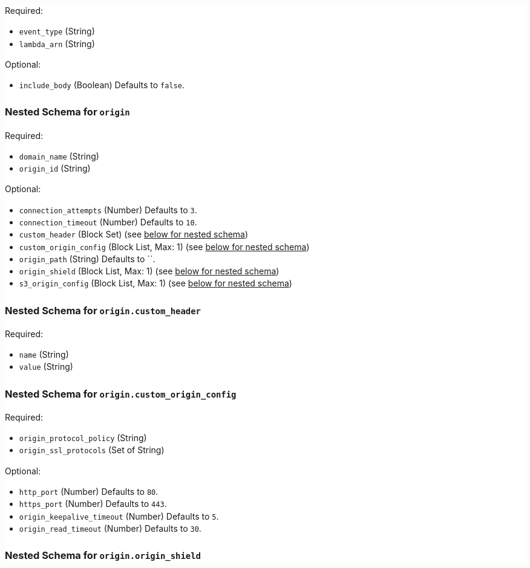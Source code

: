 Required:

- `event_type` (String)
- `lambda_arn` (String)

Optional:

- `include_body` (Boolean) Defaults to `false`.



<a id="nestedblock--origin"></a>
### Nested Schema for `origin`

Required:

- `domain_name` (String)
- `origin_id` (String)

Optional:

- `connection_attempts` (Number) Defaults to `3`.
- `connection_timeout` (Number) Defaults to `10`.
- `custom_header` (Block Set) (see [below for nested schema](#nestedblock--origin--custom_header))
- `custom_origin_config` (Block List, Max: 1) (see [below for nested schema](#nestedblock--origin--custom_origin_config))
- `origin_path` (String) Defaults to ``.
- `origin_shield` (Block List, Max: 1) (see [below for nested schema](#nestedblock--origin--origin_shield))
- `s3_origin_config` (Block List, Max: 1) (see [below for nested schema](#nestedblock--origin--s3_origin_config))

<a id="nestedblock--origin--custom_header"></a>
### Nested Schema for `origin.custom_header`

Required:

- `name` (String)
- `value` (String)


<a id="nestedblock--origin--custom_origin_config"></a>
### Nested Schema for `origin.custom_origin_config`

Required:

- `origin_protocol_policy` (String)
- `origin_ssl_protocols` (Set of String)

Optional:

- `http_port` (Number) Defaults to `80`.
- `https_port` (Number) Defaults to `443`.
- `origin_keepalive_timeout` (Number) Defaults to `5`.
- `origin_read_timeout` (Number) Defaults to `30`.


<a id="nestedblock--origin--origin_shield"></a>
### Nested Schema for `origin.origin_shield`
